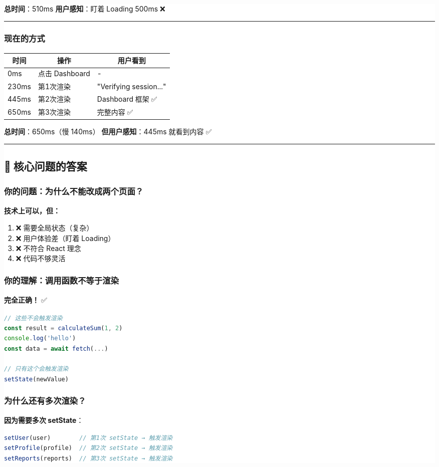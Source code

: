 **总时间**：510ms
**用户感知**：盯着 Loading 500ms ❌

---

### 现在的方式

| 时间 | 操作 | 用户看到 |
|------|------|---------|
| 0ms | 点击 Dashboard | - |
| 230ms | 第1次渲染 | "Verifying session..." |
| 445ms | 第2次渲染 | Dashboard 框架 ✅ |
| 650ms | 第3次渲染 | 完整内容 ✅ |

**总时间**：650ms（慢 140ms）
**但用户感知**：445ms 就看到内容 ✅

---

## 🎯 核心问题的答案

### 你的问题：为什么不能改成两个页面？

**技术上可以，但：**
1. ❌ 需要全局状态（复杂）
2. ❌ 用户体验差（盯着 Loading）
3. ❌ 不符合 React 理念
4. ❌ 代码不够灵活

### 你的理解：调用函数不等于渲染

**完全正确！** ✅

```typescript
// 这些不会触发渲染
const result = calculateSum(1, 2)
console.log('hello')
const data = await fetch(...)

// 只有这个会触发渲染
setState(newValue)
```

### 为什么还有多次渲染？

**因为需要多次 setState**：
```typescript
setUser(user)        // 第1次 setState → 触发渲染
setProfile(profile)  // 第2次 setState → 触发渲染
setReports(reports)  // 第3次 setState → 触发渲染
```
